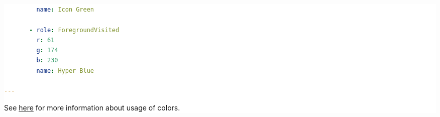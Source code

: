 ```yaml
         name: Icon Green        

       - role: ForegroundVisited      
         r: 61
         g: 174
         b: 230
         name: Hyper Blue        

---
```


See [here](..) for more information about usage of colors.

